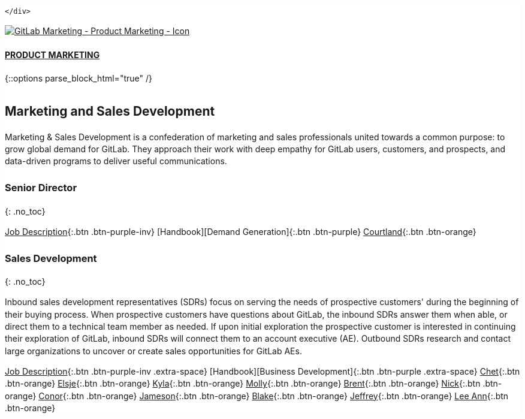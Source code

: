     </div>
  </a>
  <a href="" data-toggle="modal" data-target="#prod-mark-modal">
    <div class="col-sm-6 col-md-3 mkt-box">
      <div class="thumbnail">
        <img src="/images/icons/pages-icons/what-is-icon-1@3x.png" alt="GitLab Marketing - Product Marketing - Icon">
        <div class="caption">
          <p class="center description">
            <h4 class="purple">PRODUCT MARKETING</h4>
          </p>
        </div>
      </div>
    </div>
  </a>
</div>

{::options parse_block_html="true" /}





<div class="modal fade" id="demand-gen-modal" tabindex="-1" role="dialog" aria-labelledby="myModalLabel">
<div class="modal-dialog" role="document">
<div class="modal-content">
<div class="modal-header">
<h2 class="modal-title" id="myModalLabel">Marketing and Sales Development</h2>
</div>
<div class="modal-body">


Marketing & Sales Development is a confederation of marketing and sales professionals united towards a common purpose: to grow global demand for GitLab. They approach their work with deep empathy for GitLab users, customers, and prospects, and data-driven programs to deliver useful communications.

### Senior Director
{: .no_toc}

[Job Description](/jobs/director-of-marketing-and-sales-development/){:.btn .btn-purple-inv}
[Handbook][Demand Generation]{:.btn .btn-purple}
[<i class="fa fa-gitlab" aria-hidden="true"></i> Courtland][courtland]{:.btn .btn-orange}

### Sales Development
{: .no_toc}

Inbound sales development representatives (SDRs) focus on serving the needs of prospective customers' during the beginning of their buying process. When prospective customers have questions about GitLab, the inbound SDRs answer them when able, or direct them to a technical team member as needed. If upon initial exploration the prospective customer is interested in continuing their exploration of GitLab, inbound SDRs will connect them to an account executive (AE). Outbound SDRs research and contact large organizations to uncover or create sales opportunities for GitLab AEs.

[Job Description](/jobs/business-development-representative/){:.btn .btn-purple-inv .extra-space}
[Handbook][Business Development]{:.btn .btn-purple .extra-space}
[<i class="fa fa-gitlab" aria-hidden="true"></i> Chet][chet]{:.btn .btn-orange}
[<i class="fa fa-gitlab" aria-hidden="true"></i> Elsje][elsje]{:.btn .btn-orange}
[<i class="fa fa-gitlab" aria-hidden="true"></i> Kyla][kyla]{:.btn .btn-orange}
[<i class="fa fa-gitlab" aria-hidden="true"></i> Molly][molly]{:.btn .btn-orange}
[<i class="fa fa-gitlab" aria-hidden="true"></i> Brent][brent]{:.btn .btn-orange}
[<i class="fa fa-gitlab" aria-hidden="true"></i> Nick][nick]{:.btn .btn-orange}
[<i class="fa fa-gitlab" aria-hidden="true"></i> Conor][conor]{:.btn .btn-orange}
[<i class="fa fa-gitlab" aria-hidden="true"></i> Jameson][jameson]{:.btn .btn-orange}
[<i class="fa fa-gitlab" aria-hidden="true"></i> Blake][blake]{:.btn .btn-orange}
[<i class="fa fa-gitlab" aria-hidden="true"></i> Jeffrey][jeffrey]{:.btn .btn-orange}
[<i class="fa fa-gitlab" aria-hidden="true"></i> Lee Ann][lee-ann]{:.btn .btn-orange}


[cmo]: https://about.gitlab.com/jobs/chief-marketing-officer/
[create a ToC]: /handbook/product/technical-writing/markdown-guide/#table-of-contents-toc
[Markdown Style Guide]: /handbook/product/technical-writing/markdown-guide/
[Blog]: /handbook/marketing/blog/
[Website]: /handbook/marketing/website/
[Content Marketing]: /handbook/marketing/marketing-sales-development/content/
[Developer Advocacy]: /handbook/marketing/developer-relations/developer-advocacy/
[Community Advocacy]: /handbook/marketing/developer-relations/community-advocacy/
[Corporate Marketing]: /handbook/marketing/corporate-marketing
[Developer Relations]: /handbook/marketing/developer-relations
[Design]: /handbook/marketing/corporate-marketing/design/
[Field Marketing]: /handbook/marketing/marketing-sales-development/field-marketing/
[Marketing & Sales Development]: /handbook/marketing/marketing-sales-development/
[Marketing Operations]: /handbook/marketing/marketing-sales-development/marketing-operations/
[Online Marketing]: /handbook/marketing/marketing-sales-development/online-marketing/
[Partner Marketing]: /handbook/marketing/product-marketing/partner-marketing/
[Product Marketing]: /handbook/marketing/product-marketing
[Sales Development]: /handbook/marketing/marketing-sales-development/sdr/
[Social Marketing]: social-marketing/
[Social Media Guidelines]: /handbook/marketing/social-media-guidelines/
[Inbound]: /handbook/marketing/marketing-sales-development/sdr#inbound-sdr-handbook
[Outbound]: /handbook/marketing/marketing-sales-development/sdr#outbound-sdr-handbook
[chet]: https://gitlab.com/u/chetbackman
[cmattrex]: https://gitlab.com/u/cmattrex
[connorshea]: https://gitlab.com/u/connorshea
[emily]: https://gitlab.com/u/emilykyle
[erica]: https://gitlab.com/u/lindberg
[jennifer]: https://gitlab.com/u/jjcordz
[luke]: https://gitlab.com/u/lukebabb
[mitchell]: https://gitlab.com/u/mitchellwright
[emilyvh]: https://gitlab.com/u/evhoffmann
[erica]: https://gitlab.com/u/lindberg
[rebecca]: https://gitlab.com/u/rebeccad
[courtland]: https://gitlab.com/u/courtlandia
[elsje]: https://gitlab.com/u/elsje
[kyla]: https://gitlab.com/u/kyla
[molly]: https://gitlab.com/u/mollybeth
[brent]: https://gitlab.com/u/brentj
[nick]: https://gitlab.com/u/Nrflynn
[conor]: https://gitlab.com/u/Cbrady
[jameson]: https://gitlab.com/u/jburton
[blake]: https://gitlab.com/u/blakeb
[jeffrey]: https://gitlab.com/u/djeffeos
[lee-ann]: https://gitlab.com/u/LeeAnnYoungblood